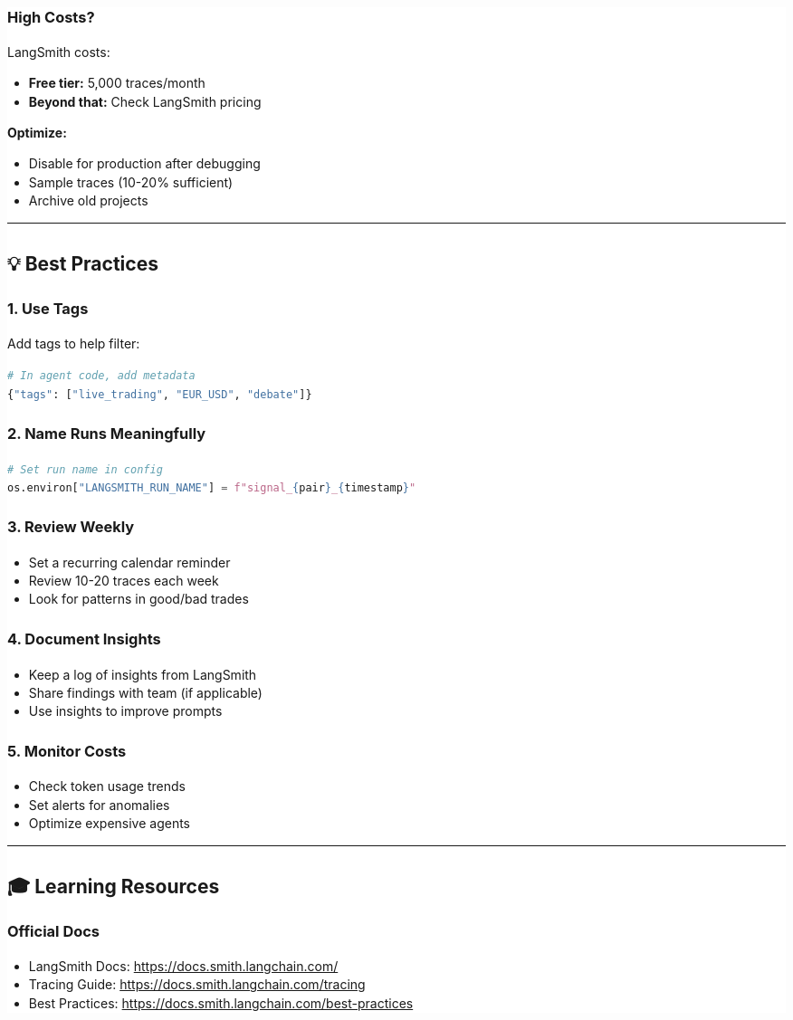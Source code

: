 ### High Costs?

LangSmith costs:
- **Free tier:** 5,000 traces/month
- **Beyond that:** Check LangSmith pricing

**Optimize:**
- Disable for production after debugging
- Sample traces (10-20% sufficient)
- Archive old projects

---

## 💡 Best Practices

### 1. **Use Tags**
Add tags to help filter:
```python
# In agent code, add metadata
{"tags": ["live_trading", "EUR_USD", "debate"]}
```

### 2. **Name Runs Meaningfully**
```python
# Set run name in config
os.environ["LANGSMITH_RUN_NAME"] = f"signal_{pair}_{timestamp}"
```

### 3. **Review Weekly**
- Set a recurring calendar reminder
- Review 10-20 traces each week
- Look for patterns in good/bad trades

### 4. **Document Insights**
- Keep a log of insights from LangSmith
- Share findings with team (if applicable)
- Use insights to improve prompts

### 5. **Monitor Costs**
- Check token usage trends
- Set alerts for anomalies
- Optimize expensive agents

---

## 🎓 Learning Resources

### Official Docs
- LangSmith Docs: https://docs.smith.langchain.com/
- Tracing Guide: https://docs.smith.langchain.com/tracing
- Best Practices: https://docs.smith.langchain.com/best-practices
